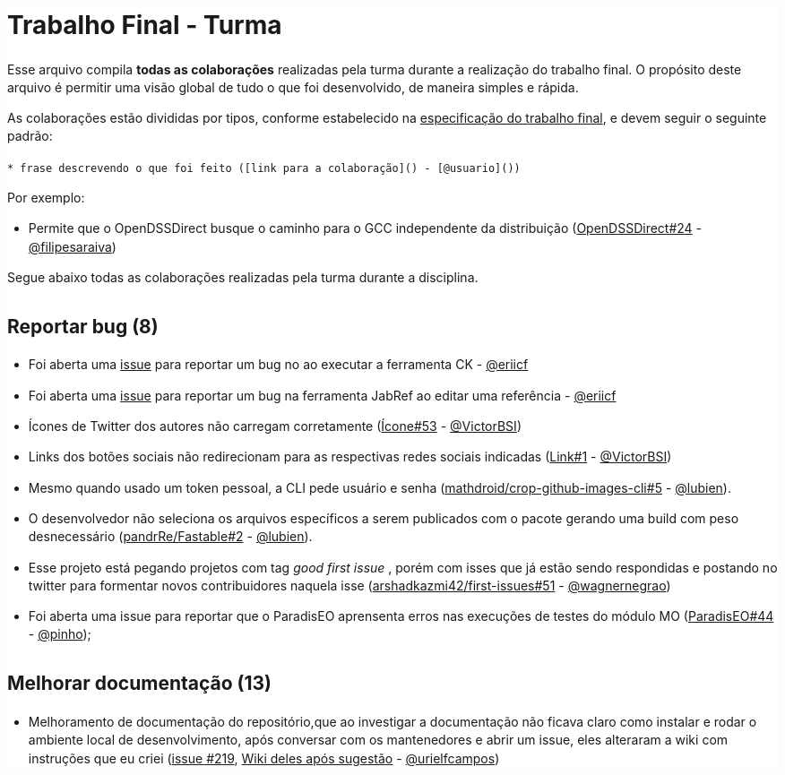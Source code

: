 # Trabalho Final - Turma

Esse arquivo compila **todas as colaborações** realizadas pela turma durante a realização do trabalho final.
O propósito deste arquivo é permitir uma visão global de tudo o que foi desenvolvido, de maneira simples e rápida.

As colaborações estão divididas por tipos, conforme estabelecido na [especificação do trabalho final](../trabalho-final.md), e devem seguir o seguinte padrão:

`* frase descrevendo o que foi feito ([link para a colaboração]() - [@usuario]())`

Por exemplo:

* Permite que o OpenDSSDirect busque o caminho para o GCC independente da distribuição ([OpenDSSDirect#24](https://github.com/Muxelmann/OpenDSSDirect.make/pull/24) - [@filipesaraiva](https://github.com/filipesaraiva))

Segue abaixo todas as colaborações realizadas pela turma durante a disciplina.

## Reportar bug (8)

* Foi aberta uma [issue](https://github.com/mauricioaniche/ck/issues/19) para reportar um bug no ao executar a ferramenta CK - [@eriicf](https://github.com/eriicf/)

* Foi aberta uma [issue](https://github.com/JabRef/jabref/issues/5100) para reportar um bug na ferramenta JabRef ao editar uma referência - [@eriicf](https://github.com/eriicf/)

* Ícones de Twitter dos autores não carregam corretamente ([Ícone#53](https://github.com/glugmvit/glugmvit.github.io/issues/53) - [@VictorBSI](https://github.com/VictorBSI))

* Links dos botões sociais não redirecionam para as respectivas redes sociais indicadas ([Link#1](https://github.com/phucuongit/vaibekum_pro_1/issues/1) - [@VictorBSI](https://github.com/VictorBSI))

* Mesmo quando usado um token pessoal, a CLI pede usuário e senha ([mathdroid/crop-github-images-cli#5](https://github.com/mathdroid/crop-github-images-cli/issues/5) - [@lubien](https://github.com/lubien)).

* O desenvolvedor não seleciona os arquivos específicos a serem publicados com o pacote gerando uma build com peso desnecessário ([pandrRe/Fastable#2](https://github.com/pandrRe/Fastable/issues/2) - [@lubien](https://github.com/lubien)).

* Esse projeto está pegando projetos com tag *good first issue* , porém com isses que já estão sendo respondidas e postando no twitter para formentar novos contribuidores naquela isse ([arshadkazmi42/first-issues#51](https://github.com/arshadkazmi42/first-issues/issues/51) - [@wagnernegrao](https://github.com/wagnernegrao))

* Foi aberta uma issue para reportar que o ParadisEO aprensenta erros nas execuções de testes do módulo MO ([ParadisEO#44](https://github.com/nojhan/paradiseo/issues/44) - [@pinho](https://github.com/pinho));


## Melhorar documentação (13)

* Melhoramento de documentação do repositório,que ao investigar a documentação não ficava claro como instalar e rodar o ambiente local de desenvolvimento, após conversar com os mantenedores e abrir um issue, eles alteraram a wiki com instruções que eu criei ([issue #219](https://github.com/ryceg/Eigengrau-s-Essential-Establishment-Generator/issues/219#issuecomment-506033821), [Wiki deles após sugestão](https://github.com/ryceg/Eigengrau-s-Essential-Establishment-Generator/wiki/Compiling-the-Generator) - [@urielfcampos](https://github.com/urielfcampos))
